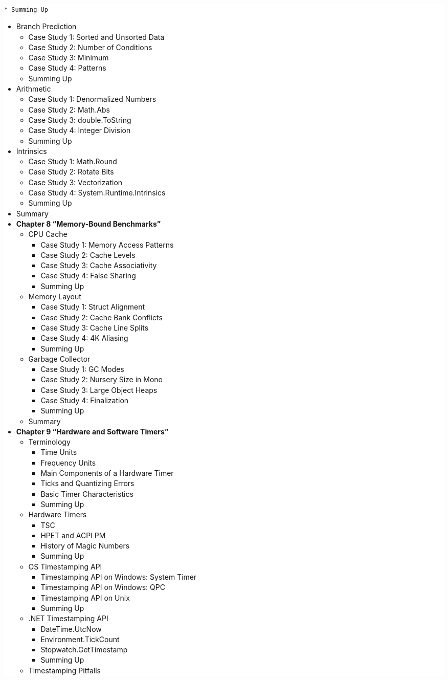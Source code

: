     * Summing Up
  * Branch Prediction
    * Case Study 1: Sorted and Unsorted Data
    * Case Study 2: Number of Conditions
    * Case Study 3: Minimum
    * Case Study 4: Patterns
    * Summing Up
  * Arithmetic
    * Case Study 1: Denormalized Numbers
    * Case Study 2: Math.Abs
    * Case Study 3: double.ToString
    * Case Study 4: Integer Division
    * Summing Up
  * Intrinsics
    * Case Study 1: Math.Round
    * Case Study 2: Rotate Bits
    * Case Study 3: Vectorization
    * Case Study 4: System.Runtime.Intrinsics
    * Summing Up
  * Summary
* **Chapter 8 “Memory-Bound Benchmarks”**
  * CPU Cache
    * Case Study 1: Memory Access Patterns
    * Case Study 2: Cache Levels
    * Case Study 3: Cache Associativity
    * Case Study 4: False Sharing
    * Summing Up
  * Memory Layout
    * Case Study 1: Struct Alignment
    * Case Study 2: Cache Bank Conflicts
    * Case Study 3: Cache Line Splits
    * Case Study 4: 4K Aliasing
    * Summing Up
  * Garbage Collector
    * Case Study 1: GC Modes
    * Case Study 2: Nursery Size in Mono
    * Case Study 3: Large Object Heaps
    * Case Study 4: Finalization
    * Summing Up
  * Summary
* **Chapter 9 “Hardware and Software Timers”**
  * Terminology
    * Time Units
    * Frequency Units
    * Main Components of a Hardware Timer
    * Ticks and Quantizing Errors
    * Basic Timer Characteristics
    * Summing Up
  * Hardware Timers
    * TSC
    * HPET and ACPI PM
    * History of Magic Numbers
    * Summing Up
  * OS Timestamping API
    * Timestamping API on Windows: System Timer
    * Timestamping API on Windows: QPC
    * Timestamping API on Unix
    * Summing Up
  * .NET Timestamping API
    * DateTime.UtcNow
    * Environment.TickCount
    * Stopwatch.GetTimestamp
    * Summing Up
  * Timestamping Pitfalls